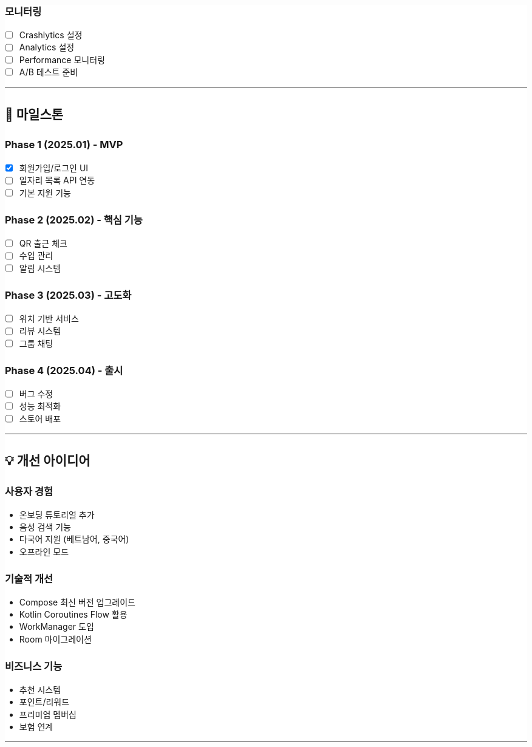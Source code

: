 ### 모니터링
- [ ] Crashlytics 설정
- [ ] Analytics 설정
- [ ] Performance 모니터링
- [ ] A/B 테스트 준비

---

## 📅 마일스톤

### Phase 1 (2025.01) - MVP
- [x] 회원가입/로그인 UI
- [ ] 일자리 목록 API 연동
- [ ] 기본 지원 기능

### Phase 2 (2025.02) - 핵심 기능
- [ ] QR 출근 체크
- [ ] 수입 관리
- [ ] 알림 시스템

### Phase 3 (2025.03) - 고도화
- [ ] 위치 기반 서비스
- [ ] 리뷰 시스템
- [ ] 그룹 채팅

### Phase 4 (2025.04) - 출시
- [ ] 버그 수정
- [ ] 성능 최적화
- [ ] 스토어 배포

---

## 💡 개선 아이디어

### 사용자 경험
- 온보딩 튜토리얼 추가
- 음성 검색 기능
- 다국어 지원 (베트남어, 중국어)
- 오프라인 모드

### 기술적 개선
- Compose 최신 버전 업그레이드
- Kotlin Coroutines Flow 활용
- WorkManager 도입
- Room 마이그레이션

### 비즈니스 기능
- 추천 시스템
- 포인트/리워드
- 프리미엄 멤버십
- 보험 연계

---